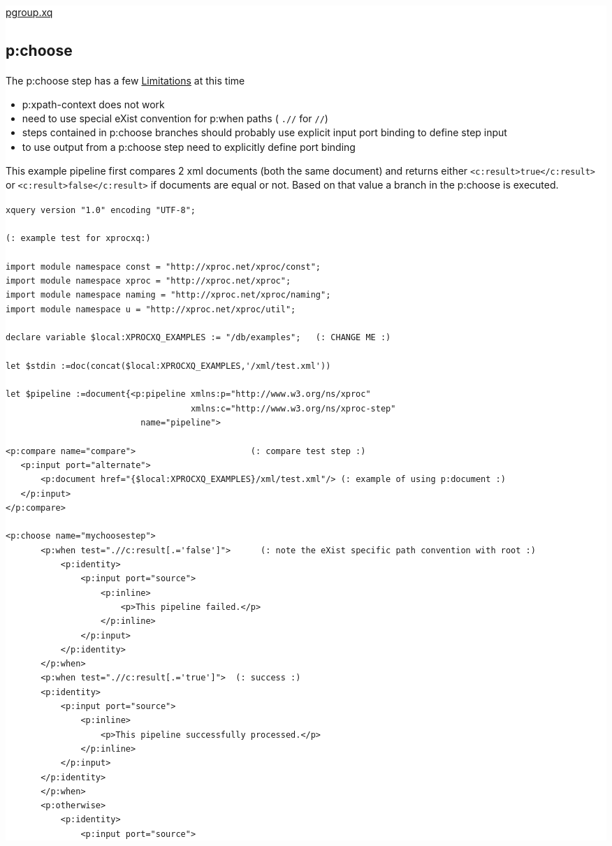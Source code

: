[pgroup.xq](http://127.0.0.1:8080/exist/rest/examples/step_examples/pgroup.xq)

## p:choose ##

The p:choose step has a few [Limitations](CurrentStatus.md) at this time

  * p:xpath-context does not work
  * need to use special eXist convention for p:when paths ( `.//` for `//`)
  * steps contained in p:choose branches should probably use explicit input port
binding to define step input
  * to use output from a p:choose step need to explicitly define port binding


This example pipeline first compares 2 xml documents (both the same document) and returns either `<c:result>true</c:result>` or `<c:result>false</c:result>` if documents are equal or not. Based on that value a branch in the p:choose is executed.

```
xquery version "1.0" encoding "UTF-8";

(: example test for xprocxq:)

import module namespace const = "http://xproc.net/xproc/const";
import module namespace xproc = "http://xproc.net/xproc";
import module namespace naming = "http://xproc.net/xproc/naming";
import module namespace u = "http://xproc.net/xproc/util";

declare variable $local:XPROCXQ_EXAMPLES := "/db/examples";   (: CHANGE ME :)

let $stdin :=doc(concat($local:XPROCXQ_EXAMPLES,'/xml/test.xml'))

let $pipeline :=document{<p:pipeline xmlns:p="http://www.w3.org/ns/xproc"
                                     xmlns:c="http://www.w3.org/ns/xproc-step"
                           name="pipeline">

<p:compare name="compare">                       (: compare test step :)
   <p:input port="alternate">
       <p:document href="{$local:XPROCXQ_EXAMPLES}/xml/test.xml"/> (: example of using p:document :)
   </p:input>
</p:compare>

<p:choose name="mychoosestep">
       <p:when test=".//c:result[.='false']">      (: note the eXist specific path convention with root :)
           <p:identity>
               <p:input port="source">
                   <p:inline>
                       <p>This pipeline failed.</p>
                   </p:inline>
               </p:input>
           </p:identity>
       </p:when>
       <p:when test=".//c:result[.='true']">  (: success :)
       <p:identity>
           <p:input port="source">
               <p:inline>
                   <p>This pipeline successfully processed.</p>
               </p:inline>
           </p:input>
       </p:identity>
       </p:when>
       <p:otherwise>
           <p:identity>
               <p:input port="source">
```